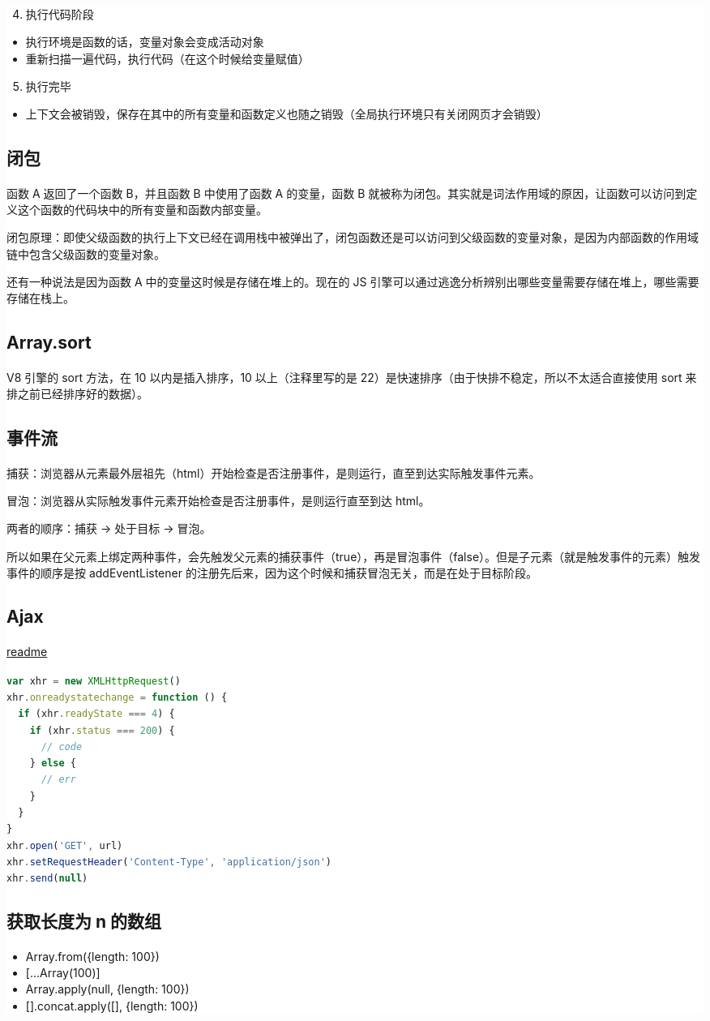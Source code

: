 4. 执行代码阶段
  - 执行环境是函数的话，变量对象会变成活动对象
  - 重新扫描一遍代码，执行代码（在这个时候给变量赋值）

5. 执行完毕
  - 上下文会被销毁，保存在其中的所有变量和函数定义也随之销毁（全局执行环境只有关闭网页才会销毁）

## 闭包

函数 A 返回了一个函数 B，并且函数 B 中使用了函数 A 的变量，函数 B 就被称为闭包。其实就是词法作用域的原因，让函数可以访问到定义这个函数的代码块中的所有变量和函数内部变量。

闭包原理：即使父级函数的执行上下文已经在调用栈中被弹出了，闭包函数还是可以访问到父级函数的变量对象，是因为内部函数的作用域链中包含父级函数的变量对象。

还有一种说法是因为函数 A 中的变量这时候是存储在堆上的。现在的 JS 引擎可以通过逃逸分析辨别出哪些变量需要存储在堆上，哪些需要存储在栈上。

## Array.sort

V8 引擎的 sort 方法，在 10 以内是插入排序，10 以上（注释里写的是 22）是快速排序（由于快排不稳定，所以不太适合直接使用 sort 来排之前已经排序好的数据）。

## 事件流

捕获：浏览器从元素最外层祖先（html）开始检查是否注册事件，是则运行，直至到达实际触发事件元素。

冒泡：浏览器从实际触发事件元素开始检查是否注册事件，是则运行直至到达 html。

两者的顺序：捕获 -> 处于目标 -> 冒泡。

所以如果在父元素上绑定两种事件，会先触发父元素的捕获事件（true），再是冒泡事件（false）。但是子元素（就是触发事件的元素）触发事件的顺序是按 addEventListener 的注册先后来，因为这个时候和捕获冒泡无关，而是在处于目标阶段。

## Ajax

[readme](https://segmentfault.com/a/1190000004322487)

```js
var xhr = new XMLHttpRequest()
xhr.onreadystatechange = function () {
  if (xhr.readyState === 4) {
    if (xhr.status === 200) {
      // code
    } else {
      // err
    }
  }
}
xhr.open('GET', url)
xhr.setRequestHeader('Content-Type', 'application/json')
xhr.send(null)
```

## 获取长度为 n 的数组

- Array.from({length: 100})
- [...Array(100)]
- Array.apply(null, {length: 100})
- [].concat.apply([], {length: 100})
